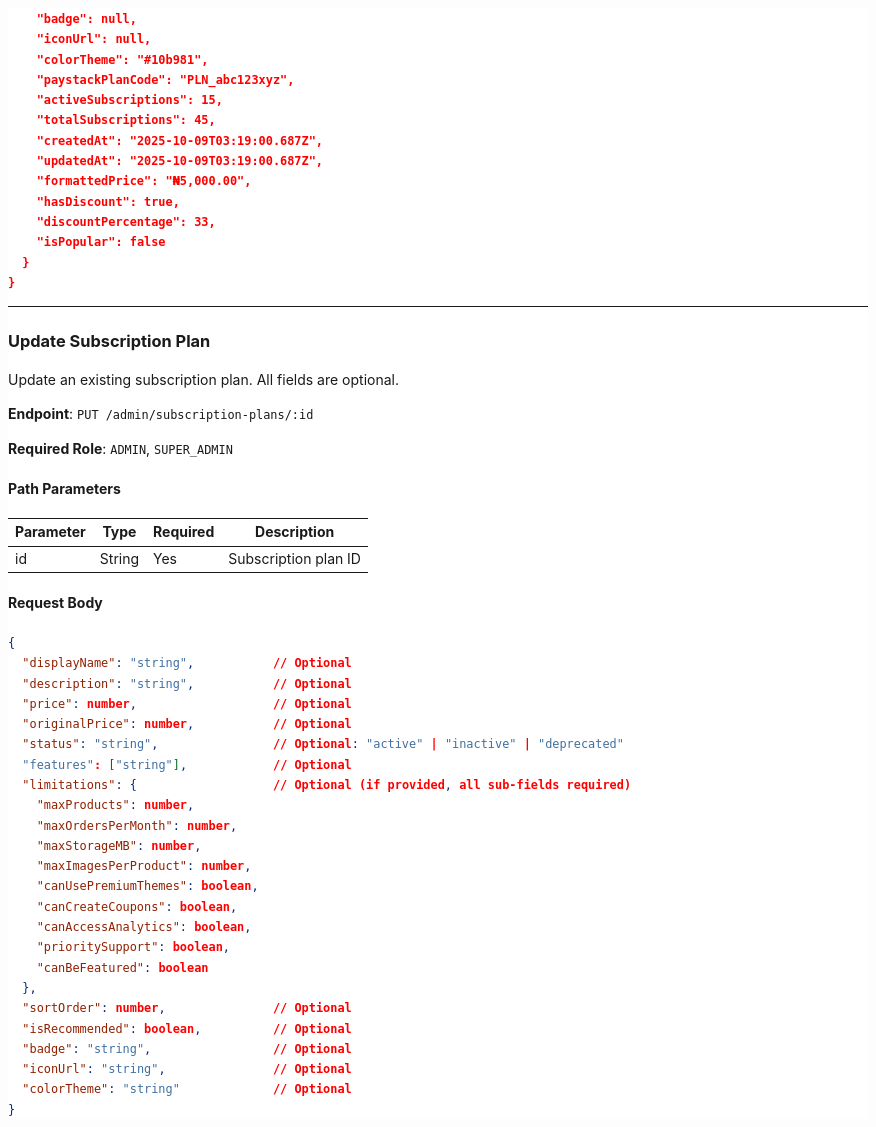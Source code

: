 ```json
    "badge": null,
    "iconUrl": null,
    "colorTheme": "#10b981",
    "paystackPlanCode": "PLN_abc123xyz",
    "activeSubscriptions": 15,
    "totalSubscriptions": 45,
    "createdAt": "2025-10-09T03:19:00.687Z",
    "updatedAt": "2025-10-09T03:19:00.687Z",
    "formattedPrice": "₦5,000.00",
    "hasDiscount": true,
    "discountPercentage": 33,
    "isPopular": false
  }
}
```

---

### Update Subscription Plan

Update an existing subscription plan. All fields are optional.

**Endpoint**: `PUT /admin/subscription-plans/:id`

**Required Role**: `ADMIN`, `SUPER_ADMIN`

#### Path Parameters

| Parameter | Type   | Required | Description              |
|-----------|--------|----------|--------------------------|
| id        | String | Yes      | Subscription plan ID     |

#### Request Body

```json
{
  "displayName": "string",           // Optional
  "description": "string",           // Optional
  "price": number,                   // Optional
  "originalPrice": number,           // Optional
  "status": "string",                // Optional: "active" | "inactive" | "deprecated"
  "features": ["string"],            // Optional
  "limitations": {                   // Optional (if provided, all sub-fields required)
    "maxProducts": number,
    "maxOrdersPerMonth": number,
    "maxStorageMB": number,
    "maxImagesPerProduct": number,
    "canUsePremiumThemes": boolean,
    "canCreateCoupons": boolean,
    "canAccessAnalytics": boolean,
    "prioritySupport": boolean,
    "canBeFeatured": boolean
  },
  "sortOrder": number,               // Optional
  "isRecommended": boolean,          // Optional
  "badge": "string",                 // Optional
  "iconUrl": "string",               // Optional
  "colorTheme": "string"             // Optional
}
```
